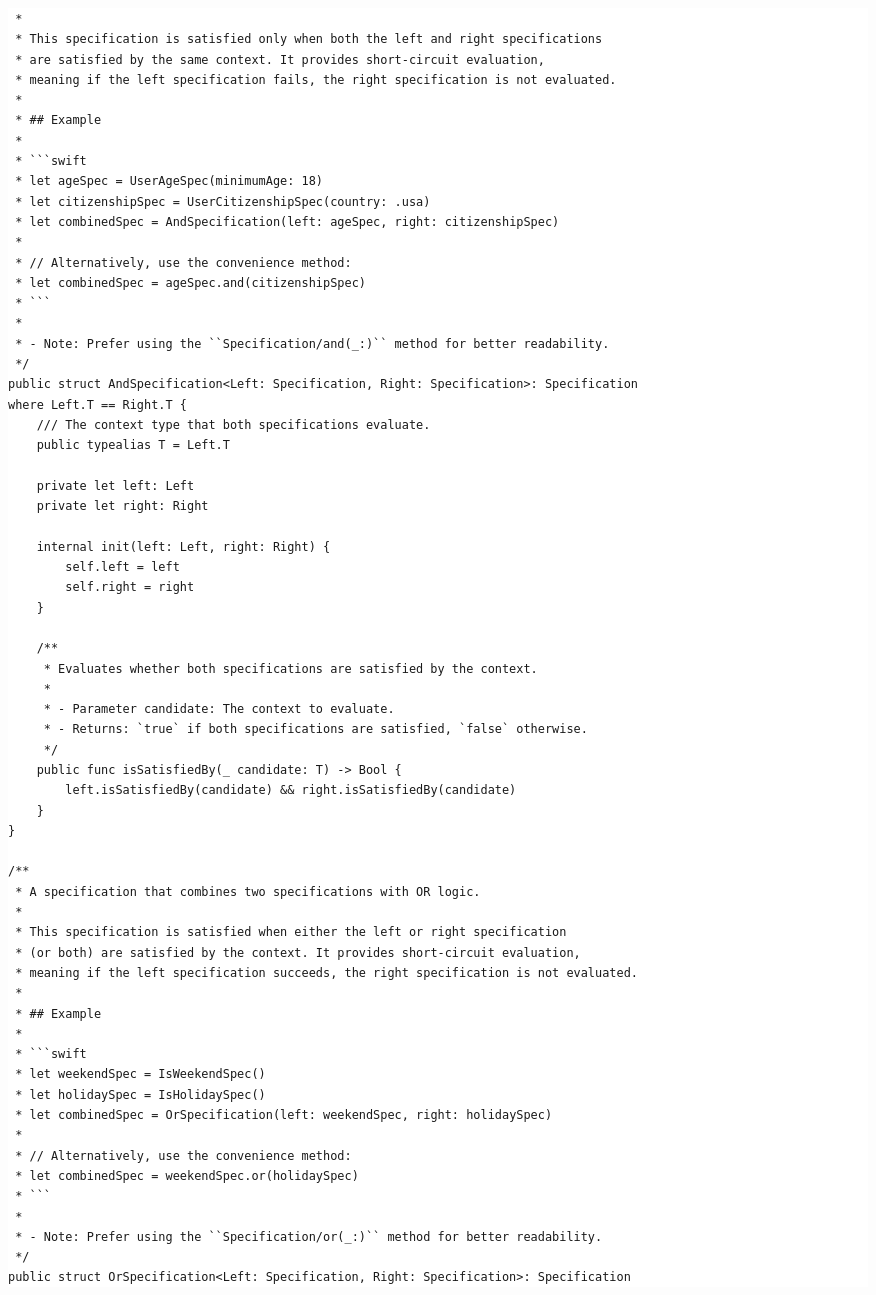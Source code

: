 ```
 *
 * This specification is satisfied only when both the left and right specifications
 * are satisfied by the same context. It provides short-circuit evaluation,
 * meaning if the left specification fails, the right specification is not evaluated.
 *
 * ## Example
 *
 * ```swift
 * let ageSpec = UserAgeSpec(minimumAge: 18)
 * let citizenshipSpec = UserCitizenshipSpec(country: .usa)
 * let combinedSpec = AndSpecification(left: ageSpec, right: citizenshipSpec)
 *
 * // Alternatively, use the convenience method:
 * let combinedSpec = ageSpec.and(citizenshipSpec)
 * ```
 *
 * - Note: Prefer using the ``Specification/and(_:)`` method for better readability.
 */
public struct AndSpecification<Left: Specification, Right: Specification>: Specification
where Left.T == Right.T {
    /// The context type that both specifications evaluate.
    public typealias T = Left.T

    private let left: Left
    private let right: Right

    internal init(left: Left, right: Right) {
        self.left = left
        self.right = right
    }

    /**
     * Evaluates whether both specifications are satisfied by the context.
     *
     * - Parameter candidate: The context to evaluate.
     * - Returns: `true` if both specifications are satisfied, `false` otherwise.
     */
    public func isSatisfiedBy(_ candidate: T) -> Bool {
        left.isSatisfiedBy(candidate) && right.isSatisfiedBy(candidate)
    }
}

/**
 * A specification that combines two specifications with OR logic.
 *
 * This specification is satisfied when either the left or right specification
 * (or both) are satisfied by the context. It provides short-circuit evaluation,
 * meaning if the left specification succeeds, the right specification is not evaluated.
 *
 * ## Example
 *
 * ```swift
 * let weekendSpec = IsWeekendSpec()
 * let holidaySpec = IsHolidaySpec()
 * let combinedSpec = OrSpecification(left: weekendSpec, right: holidaySpec)
 *
 * // Alternatively, use the convenience method:
 * let combinedSpec = weekendSpec.or(holidaySpec)
 * ```
 *
 * - Note: Prefer using the ``Specification/or(_:)`` method for better readability.
 */
public struct OrSpecification<Left: Specification, Right: Specification>: Specification
```
